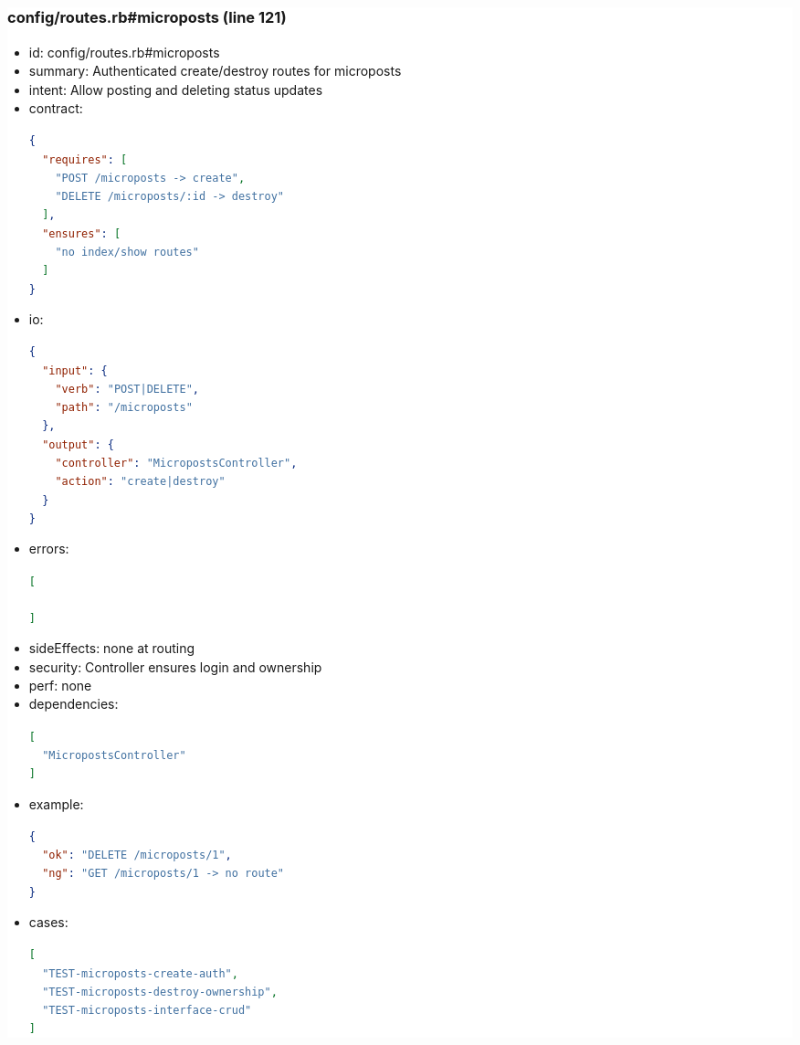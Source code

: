 ### config/routes.rb#microposts (line 121)
- id: config/routes.rb#microposts
- summary: Authenticated create/destroy routes for microposts
- intent: Allow posting and deleting status updates
- contract:
  ```json
  {
    "requires": [
      "POST /microposts -> create",
      "DELETE /microposts/:id -> destroy"
    ],
    "ensures": [
      "no index/show routes"
    ]
  }
  ```
- io:
  ```json
  {
    "input": {
      "verb": "POST|DELETE",
      "path": "/microposts"
    },
    "output": {
      "controller": "MicropostsController",
      "action": "create|destroy"
    }
  }
  ```
- errors:
  ```json
  [
  
  ]
  ```
- sideEffects: none at routing
- security: Controller ensures login and ownership
- perf: none
- dependencies:
  ```json
  [
    "MicropostsController"
  ]
  ```
- example:
  ```json
  {
    "ok": "DELETE /microposts/1",
    "ng": "GET /microposts/1 -> no route"
  }
  ```
- cases:
  ```json
  [
    "TEST-microposts-create-auth",
    "TEST-microposts-destroy-ownership",
    "TEST-microposts-interface-crud"
  ]
  ```
